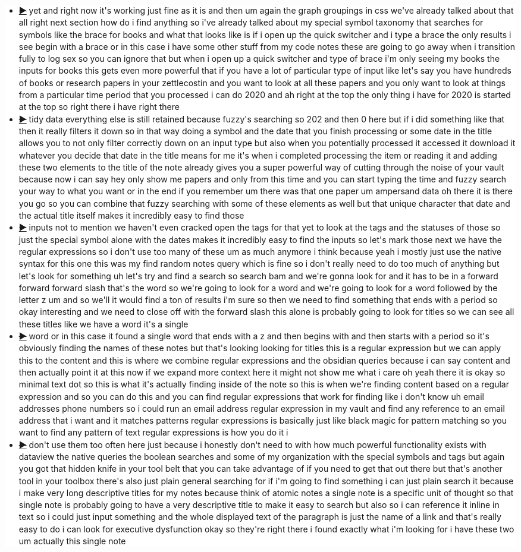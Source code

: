  - ~~[▶](https://www.youtube.com/watch?v=wB89lJs5A3s&t=4943)~~  yet and right now it's working just fine as it is and then um again the graph groupings in css we've already talked about that all right next section how do i find anything so i've already talked about my special symbol taxonomy that searches for symbols like the brace for books and what that looks like is if i open up the quick switcher and i type a brace the only results i see begin with a brace or in this case i have some other stuff from my code notes these are going to go away when i transition fully to log sex so you can ignore that but when i open up a quick switcher and type of brace i'm only seeing my books the inputs for books this gets even more powerful that if you have a lot of particular type of input like let's say you have hundreds of books or research papers in your zettlecostin and you want to look at all these papers and you only want to look at things from a particular time period that you processed i can do 2020 and ah right at the top the only thing i have for 2020 is started at the top so right there i have right there 
 - ~~[▶](https://www.youtube.com/watch?v=wB89lJs5A3s&t=5010)~~  tidy data everything else is still retained because fuzzy's searching so 202 and then 0 here but if i did something like that then it really filters it down so in that way doing a symbol and the date that you finish processing or some date in the title allows you to not only filter correctly down on an input type but also when you potentially processed it accessed it download it whatever you decide that date in the title means for me it's when i completed processing the item or reading it and adding these two elements to the title of the note already gives you a super powerful way of cutting through the noise of your vault because now i can say hey only show me papers and only from this time and you can start typing the time and fuzzy search your way to what you want or in the end if you remember um there was that one paper um ampersand data oh there it is there you go so you can combine that fuzzy searching with some of these elements as well but that unique character that date and the actual title itself makes it incredibly easy to find those 
 - ~~[▶](https://www.youtube.com/watch?v=wB89lJs5A3s&t=5082)~~  inputs not to mention we haven't even cracked open the tags for that yet to look at the tags and the statuses of those so just the special symbol alone with the dates makes it incredibly easy to find the inputs so let's mark those next we have the regular expressions so i don't use too many of these um as much anymore i think because yeah i mostly just use the native syntax for this one this was my find random notes query which is fine so i don't really need to do too much of anything but let's look for something uh let's try and find a search so search bam and we're gonna look for and it has to be in a forward forward forward slash that's the word so we're going to look for a word and we're going to look for a word followed by the letter z um and so we'll it would find a ton of results i'm sure so then we need to find something that ends with a period so okay interesting and we need to close off with the forward slash this alone is probably going to look for titles so we can see all these titles like we have a word it's a single 
 - ~~[▶](https://www.youtube.com/watch?v=wB89lJs5A3s&t=5156)~~  word or in this case it found a single word that ends with a z and then begins with and then starts with a period so it's obviously finding the names of these notes but that's looking looking for titles this is a regular expression but we can apply this to the content and this is where we combine regular expressions and the obsidian queries because i can say content and then actually point it at this now if we expand more context here it might not show me what i care oh yeah there it is okay so minimal text dot so this is what it's actually finding inside of the note so this is when we're finding content based on a regular expression and so you can do this and you can find regular expressions that work for finding like i don't know uh email addresses phone numbers so i could run an email address regular expression in my vault and find any reference to an email address that i want and it matches patterns regular expressions is basically just like black magic for pattern matching so you want to find any pattern of text regular expressions is how you do it i 
 - ~~[▶](https://www.youtube.com/watch?v=wB89lJs5A3s&t=5222)~~  don't use them too often here just because i honestly don't need to with how much powerful functionality exists with dataview the native queries the boolean searches and some of my organization with the special symbols and tags but again you got that hidden knife in your tool belt that you can take advantage of if you need to get that out there but that's another tool in your toolbox there's also just plain general searching for if i'm going to find something i can just plain search it because i make very long descriptive titles for my notes because think of atomic notes a single note is a specific unit of thought so that single note is probably going to have a very descriptive title to make it easy to search but also so i can reference it inline in text so i could just input something and the whole displayed text of the paragraph is just the name of a link and that's really easy to do i can look for executive dysfunction okay so they're right there i found exactly what i'm looking for i have these two um actually this single note 